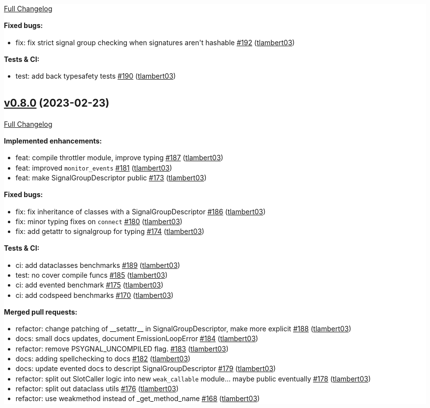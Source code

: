 [Full Changelog](https://github.com/pyapp-kit/psygnal/compare/v0.8.0...v0.8.1)

**Fixed bugs:**

- fix: fix strict signal group checking when signatures aren't hashable [\#192](https://github.com/pyapp-kit/psygnal/pull/192) ([tlambert03](https://github.com/tlambert03))

**Tests & CI:**

- test: add back typesafety tests [\#190](https://github.com/pyapp-kit/psygnal/pull/190) ([tlambert03](https://github.com/tlambert03))

## [v0.8.0](https://github.com/pyapp-kit/psygnal/tree/v0.8.0) (2023-02-23)

[Full Changelog](https://github.com/pyapp-kit/psygnal/compare/v0.7.2...v0.8.0)

**Implemented enhancements:**

- feat: compile throttler module, improve typing [\#187](https://github.com/pyapp-kit/psygnal/pull/187) ([tlambert03](https://github.com/tlambert03))
- feat: improved `monitor_events` [\#181](https://github.com/pyapp-kit/psygnal/pull/181) ([tlambert03](https://github.com/tlambert03))
- feat: make SignalGroupDescriptor public [\#173](https://github.com/pyapp-kit/psygnal/pull/173) ([tlambert03](https://github.com/tlambert03))

**Fixed bugs:**

- fix: fix inheritance of classes with a SignalGroupDescriptor [\#186](https://github.com/pyapp-kit/psygnal/pull/186) ([tlambert03](https://github.com/tlambert03))
- fix: minor typing fixes on `connect` [\#180](https://github.com/pyapp-kit/psygnal/pull/180) ([tlambert03](https://github.com/tlambert03))
- fix: add getattr to signalgroup for typing [\#174](https://github.com/pyapp-kit/psygnal/pull/174) ([tlambert03](https://github.com/tlambert03))

**Tests & CI:**

- ci: add dataclasses benchmarks [\#189](https://github.com/pyapp-kit/psygnal/pull/189) ([tlambert03](https://github.com/tlambert03))
- test: no cover compile funcs [\#185](https://github.com/pyapp-kit/psygnal/pull/185) ([tlambert03](https://github.com/tlambert03))
- ci: add evented benchmark [\#175](https://github.com/pyapp-kit/psygnal/pull/175) ([tlambert03](https://github.com/tlambert03))
- ci: add codspeed benchmarks [\#170](https://github.com/pyapp-kit/psygnal/pull/170) ([tlambert03](https://github.com/tlambert03))

**Merged pull requests:**

- refactor: change patching of \_\_setattr\_\_ in SignalGroupDescriptor, make more explicit [\#188](https://github.com/pyapp-kit/psygnal/pull/188) ([tlambert03](https://github.com/tlambert03))
- docs: small docs updates, document EmissionLoopError [\#184](https://github.com/pyapp-kit/psygnal/pull/184) ([tlambert03](https://github.com/tlambert03))
- refactor: remove PSYGNAL\_UNCOMPILED flag. [\#183](https://github.com/pyapp-kit/psygnal/pull/183) ([tlambert03](https://github.com/tlambert03))
- docs: adding spellchecking to docs [\#182](https://github.com/pyapp-kit/psygnal/pull/182) ([tlambert03](https://github.com/tlambert03))
- docs: update evented docs to descript SignalGroupDescriptor [\#179](https://github.com/pyapp-kit/psygnal/pull/179) ([tlambert03](https://github.com/tlambert03))
- refactor: split out SlotCaller logic into new `weak_callable` module... maybe public eventually [\#178](https://github.com/pyapp-kit/psygnal/pull/178) ([tlambert03](https://github.com/tlambert03))
- refactor: split out dataclass utils [\#176](https://github.com/pyapp-kit/psygnal/pull/176) ([tlambert03](https://github.com/tlambert03))
- refactor: use weakmethod instead of \_get\_method\_name [\#168](https://github.com/pyapp-kit/psygnal/pull/168) ([tlambert03](https://github.com/tlambert03))
